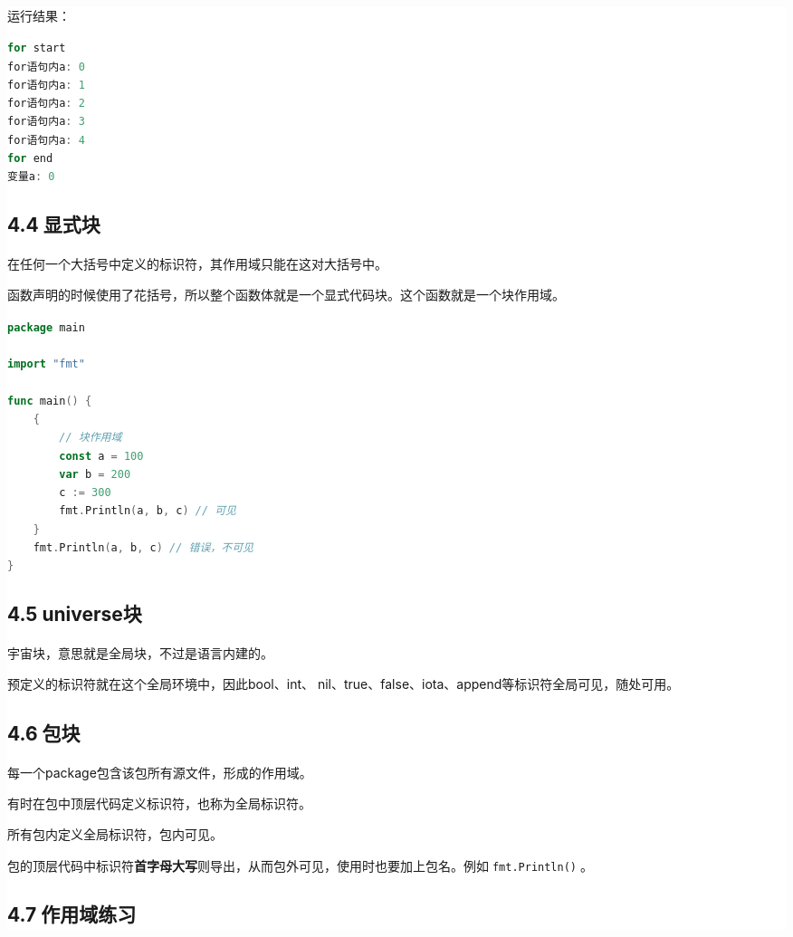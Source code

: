 运行结果：

```go
for start
for语句内a: 0
for语句内a: 1
for语句内a: 2
for语句内a: 3
for语句内a: 4
for end
变量a: 0
```

## 4.4 显式块

在任何一个大括号中定义的标识符，其作用域只能在这对大括号中。

函数声明的时候使用了花括号，所以整个函数体就是一个显式代码块。这个函数就是一个块作用域。

```go
package main

import "fmt"

func main() {
	{
		// 块作用域
		const a = 100
		var b = 200
		c := 300
		fmt.Println(a, b, c) // 可见
	}
	fmt.Println(a, b, c) // 错误，不可见
}
```

## 4.5 universe块

宇宙块，意思就是全局块，不过是语言内建的。

预定义的标识符就在这个全局环境中，因此bool、int、 nil、true、false、iota、append等标识符全局可见，随处可用。

## 4.6 包块

每一个package包含该包所有源文件，形成的作用域。

有时在包中顶层代码定义标识符，也称为全局标识符。 

所有包内定义全局标识符，包内可见。

包的顶层代码中标识符**首字母大写**则导出，从而包外可见，使用时也要加上包名。例如 `fmt.Println()` 。

## 4.7 作用域练习
